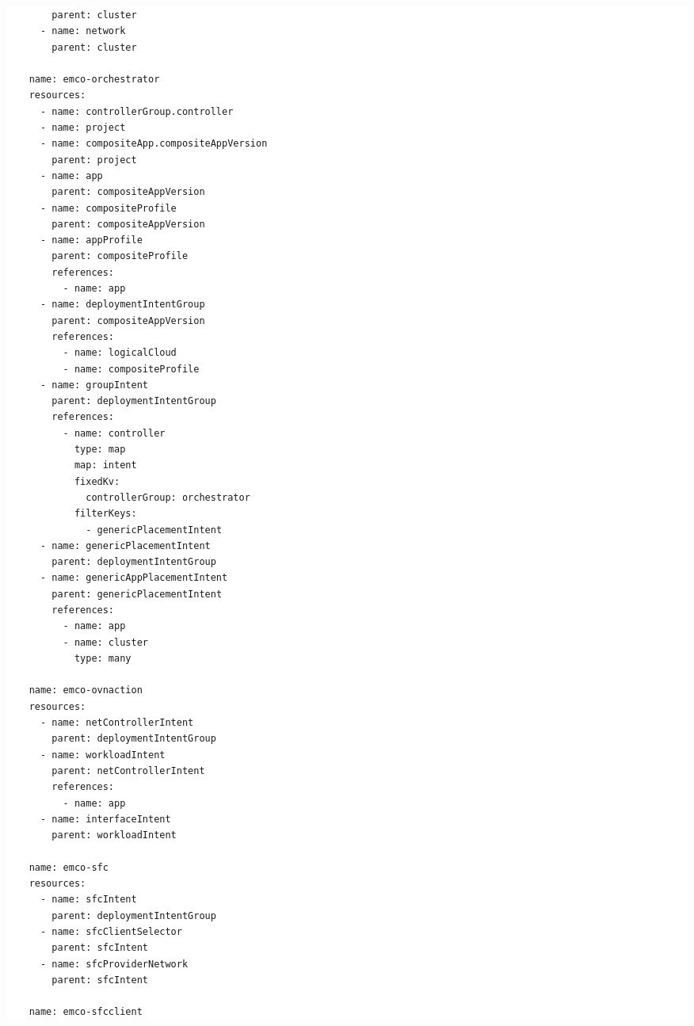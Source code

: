 ```
        parent: cluster
      - name: network                                  
        parent: cluster

    name: emco-orchestrator
    resources:
      - name: controllerGroup.controller               
      - name: project                                  
      - name: compositeApp.compositeAppVersion         
        parent: project
      - name: app                                      
        parent: compositeAppVersion
      - name: compositeProfile                         
        parent: compositeAppVersion
      - name: appProfile                               
        parent: compositeProfile
        references:
          - name: app
      - name: deploymentIntentGroup                    
        parent: compositeAppVersion
        references:
          - name: logicalCloud
          - name: compositeProfile
      - name: groupIntent                              
        parent: deploymentIntentGroup
        references:
          - name: controller
            type: map
            map: intent
            fixedKv:
              controllerGroup: orchestrator
            filterKeys:
              - genericPlacementIntent
      - name: genericPlacementIntent                   
        parent: deploymentIntentGroup
      - name: genericAppPlacementIntent                
        parent: genericPlacementIntent
        references:
          - name: app
          - name: cluster
            type: many

    name: emco-ovnaction
    resources:
      - name: netControllerIntent                      
        parent: deploymentIntentGroup
      - name: workloadIntent                           
        parent: netControllerIntent
        references:
          - name: app
      - name: interfaceIntent                          
        parent: workloadIntent

    name: emco-sfc
    resources:    
      - name: sfcIntent                                
        parent: deploymentIntentGroup
      - name: sfcClientSelector                        
        parent: sfcIntent
      - name: sfcProviderNetwork                       
        parent: sfcIntent

    name: emco-sfcclient
```